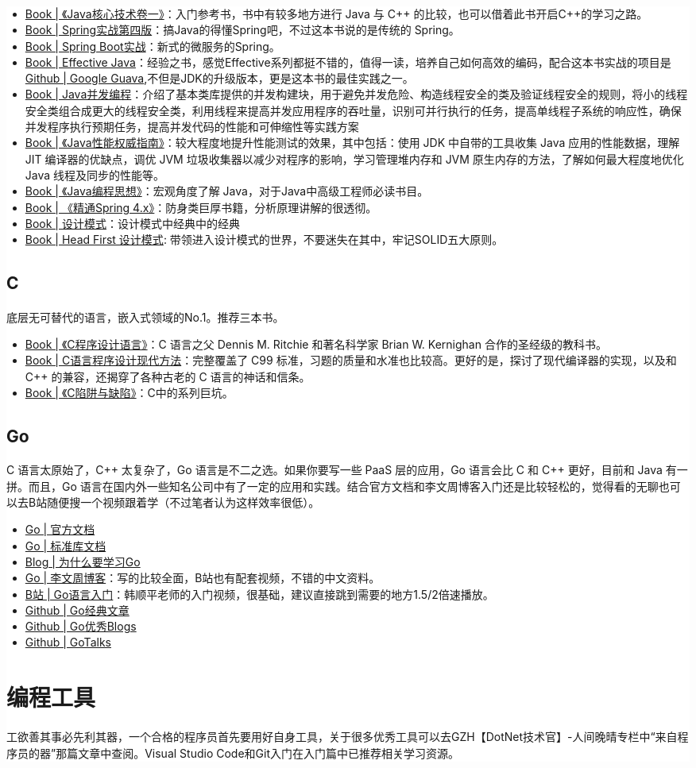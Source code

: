- [Book | 《Java核心技术卷一》](https://book.douban.com/subject/26880667/)：入门参考书，书中有较多地方进行 Java 与 C++ 的比较，也可以借着此书开启C++的学习之路。
- [Book | Spring实战第四版](https://book.douban.com/subject/26767354/)：搞Java的得懂Spring吧，不过这本书说的是传统的 Spring。
- [Book | Spring Boot实战](https://book.douban.com/subject/26857423/)：新式的微服务的Spring。
- [Book | Effective Java](https://book.douban.com/subject/27047716/)：经验之书，感觉Effective系列都挺不错的，值得一读，培养自己如何高效的编码，配合这本书实战的项目是[Github | Google Guava](https://github.com/google/guava),不但是JDK的升级版本，更是这本书的最佳实践之一。
- [Book | Java并发编程](https://book.douban.com/subject/10484692/)：介绍了基本类库提供的并发构建块，用于避免并发危险、构造线程安全的类及验证线程安全的规则，将小的线程安全类组合成更大的线程安全类，利用线程来提高并发应用程序的吞吐量，识别可并行执行的任务，提高单线程子系统的响应性，确保并发程序执行预期任务，提高并发代码的性能和可伸缩性等实践方案
- [Book | 《Java性能权威指南》](https://book.douban.com/subject/26740520/)：较大程度地提升性能测试的效果，其中包括：使用 JDK 中自带的工具收集 Java 应用的性能数据，理解 JIT 编译器的优缺点，调优 JVM 垃圾收集器以减少对程序的影响，学习管理堆内存和 JVM 原生内存的方法，了解如何最大程度地优化 Java 线程及同步的性能等。
- [Book | 《Java编程思想》](https://book.douban.com/subject/2130190/)：宏观角度了解 Java，对于Java中高级工程师必读书目。
- [Book | 《精通Spring 4.x》](https://book.douban.com/subject/26952826/)：防身类巨厚书籍，分析原理讲解的很透彻。
- [Book | 设计模式](https://book.douban.com/subject/1052241/)：设计模式中经典中的经典
- [Book | Head First 设计模式](https://book.douban.com/subject/2243615/): 带领进入设计模式的世界，不要迷失在其中，牢记SOLID五大原则。
<a name="xOws2"></a>
## C
底层无可替代的语言，嵌入式领域的No.1。推荐三本书。

- [Book | 《C程序设计语言》](https://book.douban.com/subject/1139336/)：C 语言之父 Dennis M. Ritchie 和著名科学家 Brian W. Kernighan 合作的圣经级的教科书。
- [Book | C语言程序设计现代方法](https://book.douban.com/subject/2280547/)：完整覆盖了 C99 标准，习题的质量和水准也比较高。更好的是，探讨了现代编译器的实现，以及和 C++ 的兼容，还揭穿了各种古老的 C 语言的神话和信条。
- [Book | 《C陷阱与缺陷》](https://book.douban.com/subject/2778632/)：C中的系列巨坑。
<a name="jfCf9"></a>
## Go
C 语言太原始了，C++ 太复杂了，Go 语言是不二之选。如果你要写一些 PaaS 层的应用，Go 语言会比 C 和 C++ 更好，目前和 Java 有一拼。而且，Go 语言在国内外一些知名公司中有了一定的应用和实践。结合官方文档和李文周博客入门还是比较轻松的，觉得看的无聊也可以去B站随便搜一个视频跟着学（不过笔者认为这样效率很低）。

- [Go | 官方文档](https://go.dev/)
- [Go | 标准库文档](https://studygolang.com/pkgdoc)
- [Blog | 为什么要学习Go](https://coolshell.cn/articles/18190.html)
- [Go | 李文周博客](https://www.liwenzhou.com/posts/Go/golang-menu/)：写的比较全面，B站也有配套视频，不错的中文资料。
- [B站 | Go语言入门](https://www.bilibili.com/video/BV1ME411Y71o?from=search&seid=895795340949643572&spm_id_from=333.337.0.0)：韩顺平老师的入门视频，很基础，建议直接跳到需要的地方1.5/2倍速播放。
- [Github | Go经典文章](https://github.com/golang/go/wiki/Articles)
- [Github | Go优秀Blogs](https://github.com/golang/go/wiki/Blogs)
- [Github | GoTalks](https://github.com/golang/go/wiki/GoTalks)



<a name="yKJsA"></a>
# 编程工具
工欲善其事必先利其器，一个合格的程序员首先要用好自身工具，关于很多优秀工具可以去GZH【DotNet技术官】-人间晚晴专栏中“来自程序员的器”那篇文章中查阅。Visual Studio Code和Git入门在入门篇中已推荐相关学习资源。
